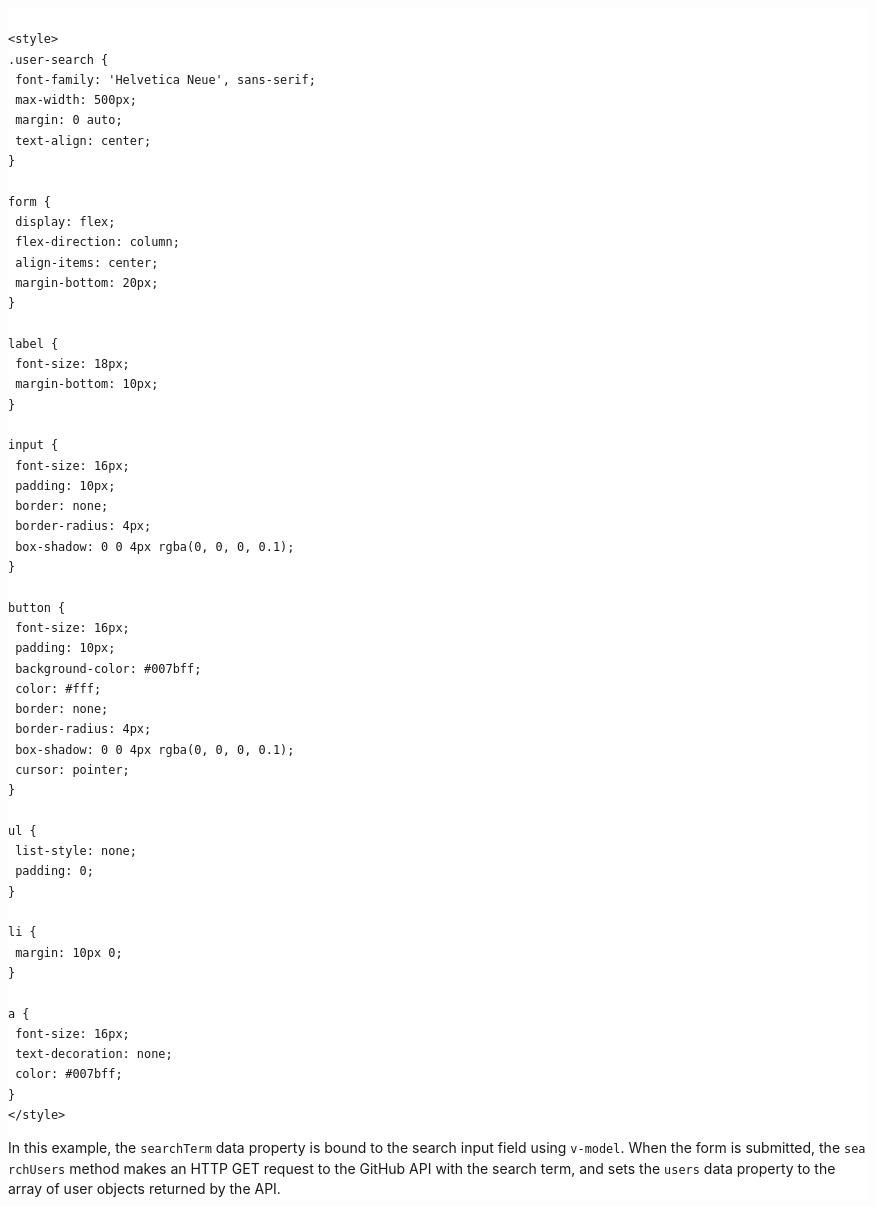 ```vue

<style>
.user-search {
 font-family: 'Helvetica Neue', sans-serif;
 max-width: 500px;
 margin: 0 auto;
 text-align: center;
}

form {
 display: flex;
 flex-direction: column;
 align-items: center;
 margin-bottom: 20px;
}

label {
 font-size: 18px;
 margin-bottom: 10px;
}

input {
 font-size: 16px;
 padding: 10px;
 border: none;
 border-radius: 4px;
 box-shadow: 0 0 4px rgba(0, 0, 0, 0.1);
}

button {
 font-size: 16px;
 padding: 10px;
 background-color: #007bff;
 color: #fff;
 border: none;
 border-radius: 4px;
 box-shadow: 0 0 4px rgba(0, 0, 0, 0.1);
 cursor: pointer;
}

ul {
 list-style: none;
 padding: 0;
}

li {
 margin: 10px 0;
}

a {
 font-size: 16px;
 text-decoration: none;
 color: #007bff;
}
</style>
```
In this example, the `searchTerm` data property is bound to the search input field using `v-model`. When the form is submitted, the `searchUsers` method makes an HTTP GET request to the GitHub API with the search term, and sets the `users` data property to the array of user objects returned by the API.
